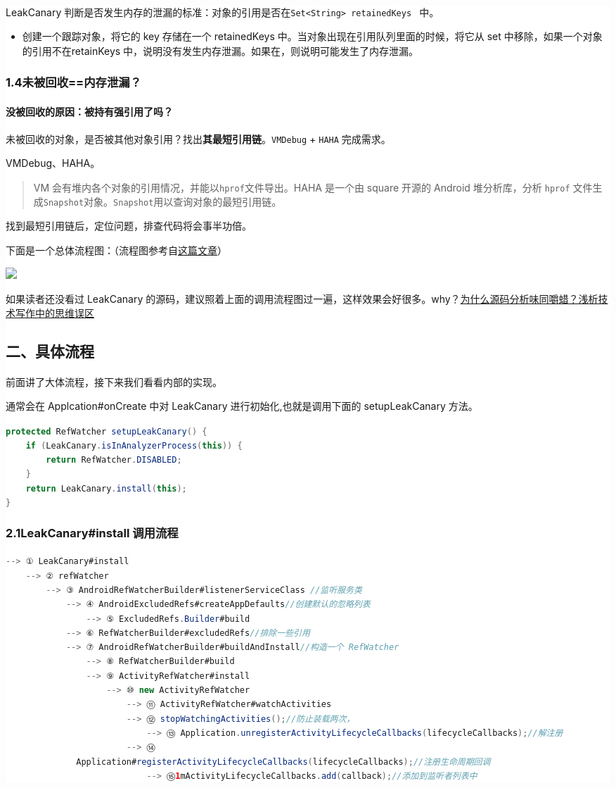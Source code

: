 

LeakCanary 判断是否发生内存的泄漏的标准：对象的引用是否在`Set<String> retainedKeys ` 中。

- 创建一个跟踪对象，将它的 key 存储在一个 retainedKeys 中。当对象出现在引用队列里面的时候，将它从 set 中移除，如果一个对象的引用不在retainKeys 中，说明没有发生内存泄漏。如果在，则说明可能发生了内存泄漏。



### 1.4未被回收==内存泄漏？

#### 没被回收的原因：被持有强引用了吗？

未被回收的对象，是否被其他对象引用？找出**其最短引用链**。`VMDebug` + `HAHA` 完成需求。

VMDebug、HAHA。

>   VM 会有堆内各个对象的引用情况，并能以`hprof`文件导出。HAHA 是一个由 square 开源的 Android 堆分析库，分析 `hprof` 文件生成`Snapshot`对象。`Snapshot`用以查询对象的最短引用链。



找到最短引用链后，定位问题，排查代码将会事半功倍。

下面是一个总体流程图：（流程图参考自[这篇文章](http://www.jianshu.com/p/3f1a1cc1e964)）

![](http://upload-images.jianshu.io/upload_images/737949-cff06b0079bf09c4.jpg?imageMogr2/auto-orient/strip%7CimageView2/2)



如果读者还没看过 LeakCanary 的源码，建议照着上面的调用流程图过一遍，这样效果会好很多。why？[为什么源码分析味同嚼蜡？浅析技术写作中的思维误区](https://juejin.im/post/5a137248f265da43333e0418)

## 二、具体流程

前面讲了大体流程，接下来我们看看内部的实现。



通常会在 Applcation#onCreate 中对 LeakCanary 进行初始化,也就是调用下面的 setupLeakCanary 方法。

```java
protected RefWatcher setupLeakCanary() {
    if (LeakCanary.isInAnalyzerProcess(this)) {
        return RefWatcher.DISABLED;
    }
    return LeakCanary.install(this);
}
```



### 2.1LeakCanary#install 调用流程

```java
--> ① LeakCanary#install
	--> ② refWatcher
		--> ③ AndroidRefWatcherBuilder#listenerServiceClass	//监听服务类
			--> ④ AndroidExcludedRefs#createAppDefaults//创建默认的忽略列表
				--> ⑤ ExcludedRefs.Builder#build
			--> ⑥ RefWatcherBuilder#excludedRefs//排除一些引用
			--> ⑦ AndroidRefWatcherBuilder#buildAndInstall//构造一个 RefWatcher 
				--> ⑧ RefWatcherBuilder#build
				--> ⑨ ActivityRefWatcher#install
					--> ⑩ new ActivityRefWatcher
						--> ⑪ ActivityRefWatcher#watchActivities
						--> ⑫ stopWatchingActivities();//防止装载两次，
							--> ⑬ Application.unregisterActivityLifecycleCallbacks(lifecycleCallbacks);//解注册
						--> ⑭    
              Application#registerActivityLifecycleCallbacks(lifecycleCallbacks);//注册生命周期回调
							--> ⑮1mActivityLifecycleCallbacks.add(callback);//添加到监听者列表中
```

